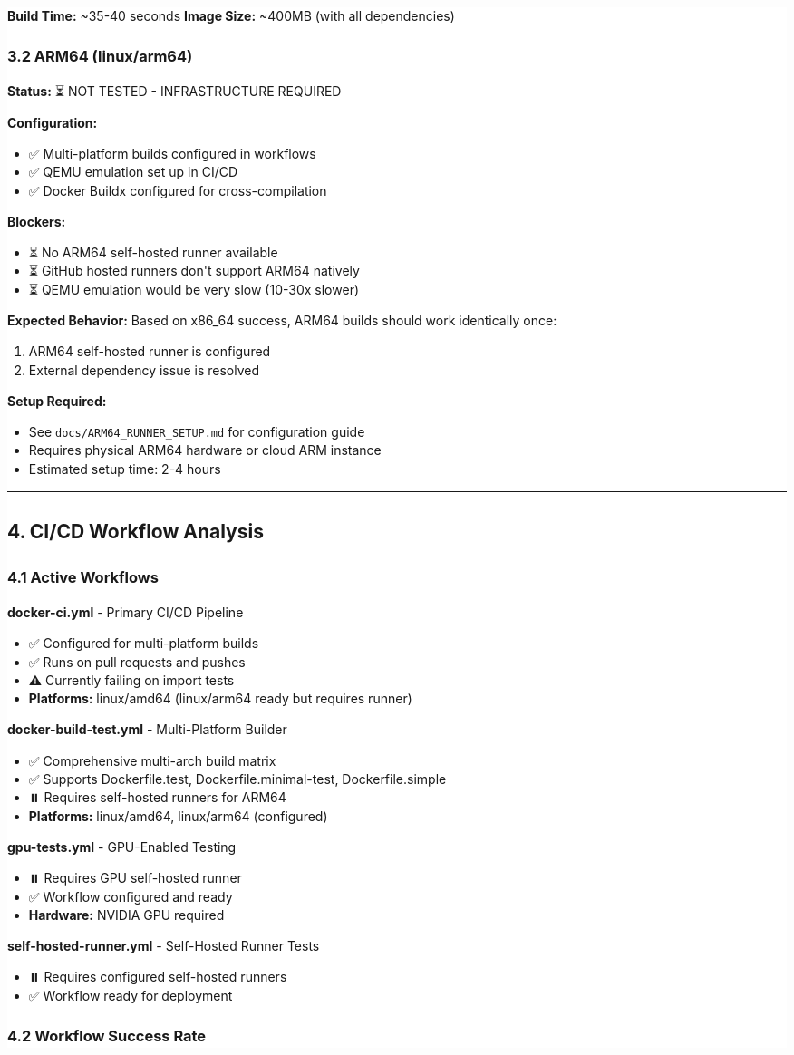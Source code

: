 **Build Time:** ~35-40 seconds
**Image Size:** ~400MB (with all dependencies)

### 3.2 ARM64 (linux/arm64)
**Status:** ⏳ NOT TESTED - INFRASTRUCTURE REQUIRED

**Configuration:**
- ✅ Multi-platform builds configured in workflows
- ✅ QEMU emulation set up in CI/CD
- ✅ Docker Buildx configured for cross-compilation

**Blockers:**
- ⏳ No ARM64 self-hosted runner available
- ⏳ GitHub hosted runners don't support ARM64 natively
- ⏳ QEMU emulation would be very slow (10-30x slower)

**Expected Behavior:**
Based on x86_64 success, ARM64 builds should work identically once:
1. ARM64 self-hosted runner is configured
2. External dependency issue is resolved

**Setup Required:**
- See `docs/ARM64_RUNNER_SETUP.md` for configuration guide
- Requires physical ARM64 hardware or cloud ARM instance
- Estimated setup time: 2-4 hours

---

## 4. CI/CD Workflow Analysis

### 4.1 Active Workflows

**docker-ci.yml** - Primary CI/CD Pipeline
- ✅ Configured for multi-platform builds
- ✅ Runs on pull requests and pushes
- ⚠️ Currently failing on import tests
- **Platforms:** linux/amd64 (linux/arm64 ready but requires runner)

**docker-build-test.yml** - Multi-Platform Builder
- ✅ Comprehensive multi-arch build matrix
- ✅ Supports Dockerfile.test, Dockerfile.minimal-test, Dockerfile.simple
- ⏸️ Requires self-hosted runners for ARM64
- **Platforms:** linux/amd64, linux/arm64 (configured)

**gpu-tests.yml** - GPU-Enabled Testing
- ⏸️ Requires GPU self-hosted runner
- ✅ Workflow configured and ready
- **Hardware:** NVIDIA GPU required

**self-hosted-runner.yml** - Self-Hosted Runner Tests
- ⏸️ Requires configured self-hosted runners
- ✅ Workflow ready for deployment

### 4.2 Workflow Success Rate
